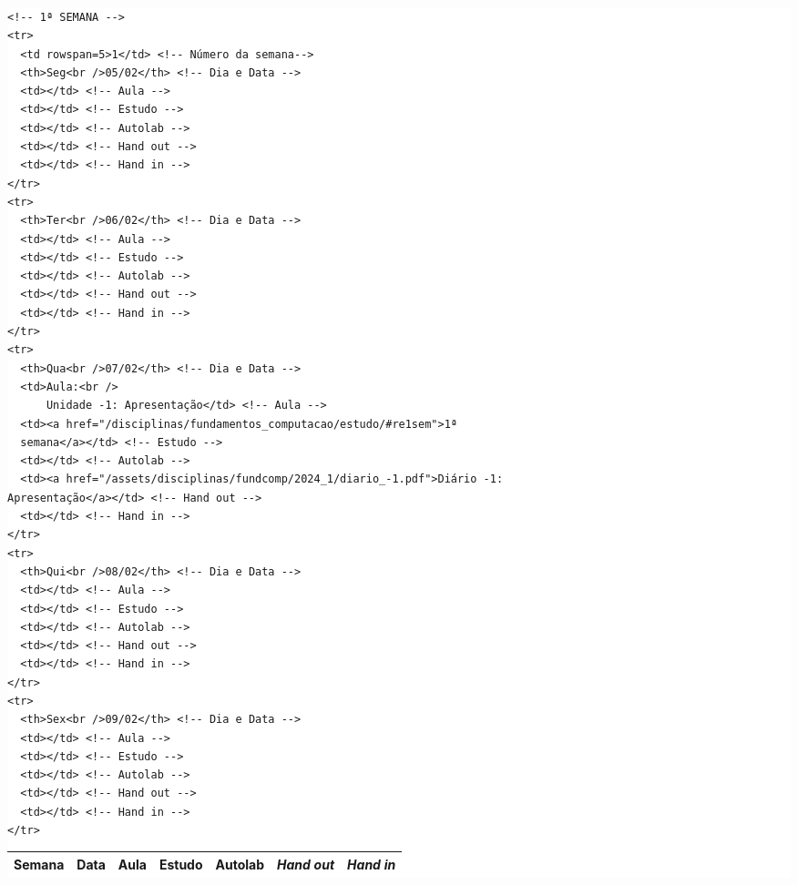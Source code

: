 <table class="table table-bordered schedule-table">
  <thead>
    <tr>
      <th class="center schedule-week-num">Semana</th>
      <th>Data</th>
      <th>Aula</th>
      <th>Estudo</th>
      <th>Autolab</th>
      <th><i>Hand out</i></th>
      <th><i>Hand in</i></th>
    </tr>
  </thead>
  <tbody class="js-scheduleContent">

    <!-- 1ª SEMANA -->
    <tr>
      <td rowspan=5>1</td> <!-- Número da semana-->
      <th>Seg<br />05/02</th> <!-- Dia e Data -->
      <td></td> <!-- Aula -->
      <td></td> <!-- Estudo -->
      <td></td> <!-- Autolab -->
      <td></td> <!-- Hand out -->
      <td></td> <!-- Hand in -->
    </tr>
    <tr>
      <th>Ter<br />06/02</th> <!-- Dia e Data -->
      <td></td> <!-- Aula -->
      <td></td> <!-- Estudo -->
      <td></td> <!-- Autolab -->
      <td></td> <!-- Hand out -->
      <td></td> <!-- Hand in -->
    </tr>
    <tr>
      <th>Qua<br />07/02</th> <!-- Dia e Data -->
      <td>Aula:<br />
          Unidade -1: Apresentação</td> <!-- Aula -->
      <td><a href="/disciplinas/fundamentos_computacao/estudo/#re1sem">1ª
      semana</a></td> <!-- Estudo -->
      <td></td> <!-- Autolab -->
      <td><a href="/assets/disciplinas/fundcomp/2024_1/diario_-1.pdf">Diário -1:
    Apresentação</a></td> <!-- Hand out -->
      <td></td> <!-- Hand in -->
    </tr>
    <tr>
      <th>Qui<br />08/02</th> <!-- Dia e Data -->
      <td></td> <!-- Aula -->
      <td></td> <!-- Estudo -->
      <td></td> <!-- Autolab -->
      <td></td> <!-- Hand out -->
      <td></td> <!-- Hand in -->
    </tr>
    <tr>
      <th>Sex<br />09/02</th> <!-- Dia e Data -->
      <td></td> <!-- Aula -->
      <td></td> <!-- Estudo -->
      <td></td> <!-- Autolab -->
      <td></td> <!-- Hand out -->
      <td></td> <!-- Hand in -->
    </tr>
